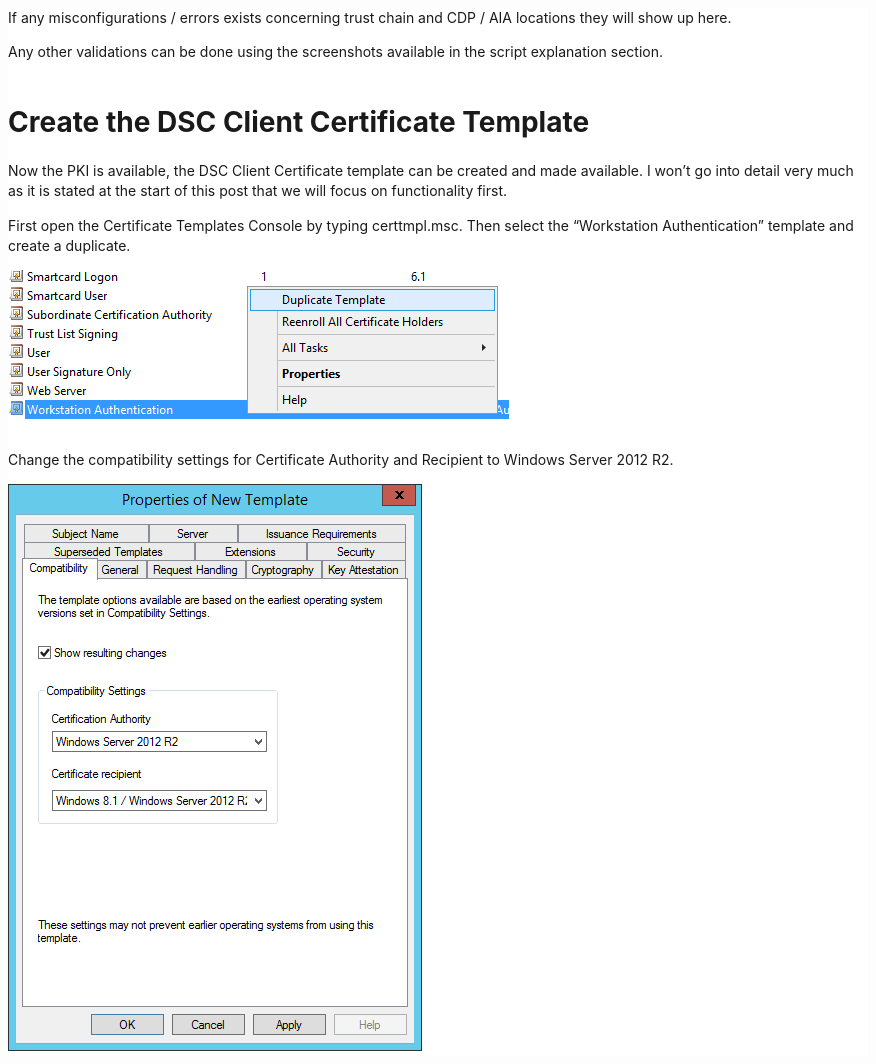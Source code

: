 If any misconfigurations / errors exists concerning trust chain and CDP / AIA locations they will show up here.

Any other validations can be done using the screenshots available in the script explanation section.

# Create the DSC Client Certificate Template

Now the PKI is available, the DSC Client Certificate template can be created and made available. I won’t go into detail very much as it is stated at the start of this post that we will focus on functionality first.

First open the Certificate Templates Console by typing certtmpl.msc. Then select the “Workstation Authentication” template and create a duplicate.

![](/images/2015-02/BG_VMRole_DSC_P02P018.png)

Change the compatibility settings for Certificate Authority and Recipient to Windows Server 2012 R2.

![](/images/2015-02/BG_VMRole_DSC_P02P019.png)
